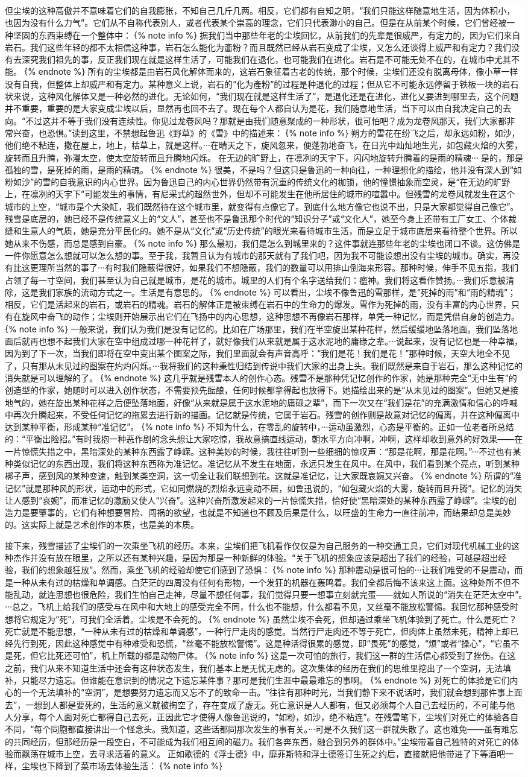 但尘埃的这种高傲并不意味着它们的自我膨胀，不知自己几斤几两。相反，它们都有自知之明，“我们只能这样随意地生活，因为体积小，也因为没有什么力气”。它们从不自称代表別人，或者代表某个崇高的理念，它们只代表渺小的自己。但是在从前某个时候，它们曾经被一种坚固的东西束缚在一个整体中：
{% note info %}
据我们当中那些年老的尘埃回忆，从前我们的先辈是很威严，有定力的，因为它们来自岩石。我们这些年轻的都不太相信这种事，岩石怎么能化为齑粉？而且既然已经从岩石变成了尘埃，又怎么还谈得上威严和有定力？我们没有去深究我们祖先的事，反正我们现在就是这样生活了，可能我们在退化，也可能我们在进化。岩石是不可能无处不在的，在城市中尤其不能。
{% endnote %}
所有的尘埃都是由岩石风化解体而来的，这岩石象征着古老的传统，那个时候，尘埃们还没有脱离母体，像小草一样没有自我，但整体上却威严和有定力。某种意义上说，岩石的“化为產粉”的过程是种退化的过程；但从它不可能永远停留于铁板一块的岩石状来说，这种风化解体又是一种必然的进化。无论如何，“我们现在就是这样生活了”，是退化还是在进化，进化乂要进到哪里去，这个问题并不重要，重要的是大家变成尘埃以后，显然再也回不去了。现在每个人都自认为是花，我们随意地生活，当下可以由自我决定自己的去向。“不过这并不等于我们没有连续性。你见过龙卷风吗？那就是由我们随意聚成的一种形状，很可怕吧？成为龙卷风那天，我们大家都非常兴奋，也恐惧。”读到这里，不禁想起鲁迅《野草》的《雪》中的描述来：
{% note info %}
朔方的雪花在纷飞之后，却永远如粉，如沙，他们绝不粘连，撒在屋上，地上，枯草上，就是这样。···在晴天之下，旋风忽来，便蓬勃地奋飞，在日光中灿灿地生光，如包藏火焰的大雾，旋转而且升腾，弥漫太空，使太空旋转而且升腾地闪烁。
在无边的旷野上，在凛冽的天宇下，闪闪地旋转升腾着的是雨的精魂···
是的，那是孤独的雪，是死掉的雨，是雨的精魂。
{% endnote %}
很美，不是吗？但这只是鲁迅的一种向往，一种理想化的描绘，他并没有深人到“如粉如沙”的雪的自我意识的内心世界。因为鲁迅自己的内心世界仍然带有沉重的传统文化的枷锁，他的憧憬抽象而空灵，是“在无边的旷野上，在凛冽的天宇下”可能发生的事情，有尼采式的超然世外，但却不可能发生在他所居住的城市的喧嚣中。但残雪的龙卷风就发生在这个城市的上空，“城市是个大染缸，我们既然待在这个城市里，就变得有点像它了。到底什么地方像它也说不出，只是大家都觉得自己像它”。残雪是底层的，她已经不是传统意义上的“文人”，甚至也不是鲁迅那个时代的“知识分子”或“文化人”，她至今身上还带有工厂女工、个体裁缝和生意人的气质，她是充分平民化的。她不是从“文化”或“历史传统”的眼光来看待城市生活，而是立足于城市底层来看待整个世界。所以她从来不伤感，而总是感到自豪。
{% note info %}
那么最初，我们是怎么到城里来的？这件事就连那些年老的尘埃也闭口不谈。这仿佛是一件你愿意怎么想就可以怎么想的事。至于我，我暂且认为有城市的那天就有了我们吧，因为我不可能设想出没有尘埃的城市。确实，再没有比这更理所当然的事了···有时我们隐蔽得很好，如果我们不想隐蔽，我们的数量可以用排山倒海来形容。那种时候，伸手不见五指，我们占领了每一寸空间，我们甚至认为自己就是城市，是花的城市。城里的人们有个名字送给我们：瘟神。我们将这看作赞扬。···我们乐意被清除，这是我们家族的流动方式之一。生活是有意思的。
{% endnote %}
可以看出，尘埃不像鲁迅的雪那样，是“死掉的雨”和“雨的精魂”；相反，它们是活起来的岩石，或岩石的精魂。岩石的解体正是被朿缚在岩石中的生命力的爆发。雪作为死掉的雨，没有丰富的内心世界，只有在旋风中奋飞的动作；尘埃则开始展示出它们在飞扬中的内心思想，这种思想不再像岩石那样，单凭一种记忆，而是凭借自身的创造力。
{% note info %}
一般来说，我们认为我们是没有记忆的。比如在广场那里，我们在半空旋出某种花样，然后缓缓地坠落地面。我们坠落地面后就再也想不起我们大家在空中组成过哪一种花祥了，就好像我们从来就是属于这水泥地的庸碌之辈。···说起来，没有记忆也是一种幸福，因为到了下一次，当我们即将在空中变出某个图案之际，我们里面就会有声音高呼：“我们是花！我们是花！”那种时候，天空大地全不见了，只有那从未见过的图案在灼灼闪烁。···我将我们的这种秉性归结到传说中我们大家的出身上头。我们既然是来自于岩石，那么这种记忆的消失就是可以理解的了。
{% endnote %}
这几乎就是残雪本人的创作心态。残雪不是那种凭记忆创作的作家，她是那种完全“无中生有”的创造型的作家，她随时可以进入创作状态，不需要预先酝酿，任何时候都拿得起也放得下。她描绘出来的是“从未见过的图案”。但她又是接地气的，她在旋出某种花样之后便坠落地面，好像“从来就是属于这水泥地的庸碌之辈”，而下一次又在“我们是花”的充满激情和信心的呼喊中再次升腾起来，不受任何记忆的拖累去进行新的描画。记忆就是传统，它属于岩石。残雪的创作则是故意对记忆的偏离，并在这种偏离中达到某种平衡，形成某种“准记忆”。
{% note info %}
不知为什么，在零乱的旋转中，···运动虽激烈，心态是平衡的。正如一位老者所总结的：“平衡出险招。”有时我抱一种恶作剧的念头想让大家吃惊，我故意搞直线运动，朝水平方向冲啊，冲啊，这样却收到意外的好效果——在一片惊慌失措之中，黑暗深处的某种东西露了峥嵘。这种美妙的时候，我往往听到一些细细的惊叹声：“那是花啊，那是花啊。”···不过也有某种类似记忆的东西出现，我们将这种东西称为准记忆。准记忆从不发生在地面，永远只发生在风中。在风中，我们看到某个亮点，听到某种梆子声，感到风的某种变速，触到某类空洞，这一切全让我们联想到花。这就是准记忆，让大家既哀婉又兴奋。
{% endnote %}
所谓的“准记忆”就是那种风的形状，运动中的形式，它如同燃烧的烈焰永远变动不居，如鲁迅说的，“如包藏火焰的大雾，旋转而且升腾”。记忆的消失让人感到“哀婉”，而准记忆的激励又使人“兴奋”。这种兴奋所激发起来的一片惊慌失措，恰好使“黑暗深处的某种东西露了峥嵘”。尘埃的创造力是要肇事的，它们有种想要冒险、闯祸的欲望，也就是不知道也不顾及后果是什么，以旺盛的生命力一直往前冲，而结果却总是美妙的。这实际上就是艺术创作的本质，也是美的本质。

接下来，残雪描述了尘埃们的一次乘坐飞机的经历。本来，尘埃们把飞机看作仅仅是为自己服务的一种交通工具，它们对现代机械工业的这种杰作并没有放在眼里，之所以还有某种兴趣，是因为那是一种新鲜的体验。“关于飞机的想象应该是超出了我们的经验，可越是超出经验，我们的想象越狂放”。然而，乘坐飞机的经验却使它们感到了恐惧：
{% note info %}
那种震动是很可怕的···让我们难受的不是震动，而是一种从未有过的枯燥和单调感。白茫茫的四周没有任何有形物，一个发狂的机器在轰鸣着。我们全都后悔不该来这上面。这种处所不但不能乱动，就连思想也很危险，我们生怕自己走神，尽量不想任何事，我们觉得只要一想事立刻就完蛋——就如人所说的“消失在茫茫太空中”。···总之，飞机上给我们的感受与在风中和大地上的感受完全不同，什么也不能想，什么都看不见，又丝毫不能放松警惕。我回忆那种感受时想将它规定为“死”，可我们全活着。尘埃是不会死的。
{% endnote %}
虽然尘埃不会死，但却通过乘坐飞机体验到了死亡。什么是死亡？死亡就是不能思想，“一种从未有过的枯燥和单调感”，一种行尸走肉的感觉。当然行尸走肉还不等于死亡，但肉体上虽然未死，精神上却已经先行到死，因此这种感觉中有种难受和恐慌，“丝毫不能放松警惕”。这是种活得很累的感觉，即“畏死”的感觉，“烦”或者“操心”，“它虽不是死，但它比死还可怕”，机上所载的都是动物尸体。
{% note info %}
这是一次可怕的旅行，我们这一群的生活信心都受到了挫伤。在这之前，我们从来不知道生活中还会有这种状态发生，我们基本上是无忧无虑的。这次集体的经历在我们的思维里挖出了一个空洞，无法填补，只能尽力遗忘。但谁能在意识到的情况之下遗忘某件事？那可是我们生涯中最最难忘的事啊。
{% endnote %}
对死亡的体验是它们内心的一个无法填补的“空洞”，是想要努力遗忘而又忘不了的致命一击。“往往有那种时光，当我们静下来不说话时，我们就会想到那件事上面去”，一想到人都是要死的，生活的意义就被掏空了，存在变成了虚无。死亡意识是人人都有，但又必须每个人自己去经历的，不可能与他人分享，每个人面对死亡都得自己去死，正因此它才使得人像鲁迅说的，“如粉，如沙，绝不粘连”。在残雪笔下，尘埃们对死亡的体验各自不同，“每个同胞都直接讲出一个怪念头。我知道，这些话都同那次发生的事有关。···可是不久我们这一群就失散了。这也难免——虽有难忘的共同经历，但那经历是一段空白，不可能成为我们相互间的磁力。我们各奔东西，融合到另外的群体中。”尘埃带着自己独特的对死亡的体验而飘荡在城市上空，去寻求活着的意义。
正如歌德的《浮士德》中，靡菲斯特和浮士德签订生死之约后，直接就把他带进了下等酒吧一样，尘埃也下降到了菜市场去体验生活：
{% note info %}